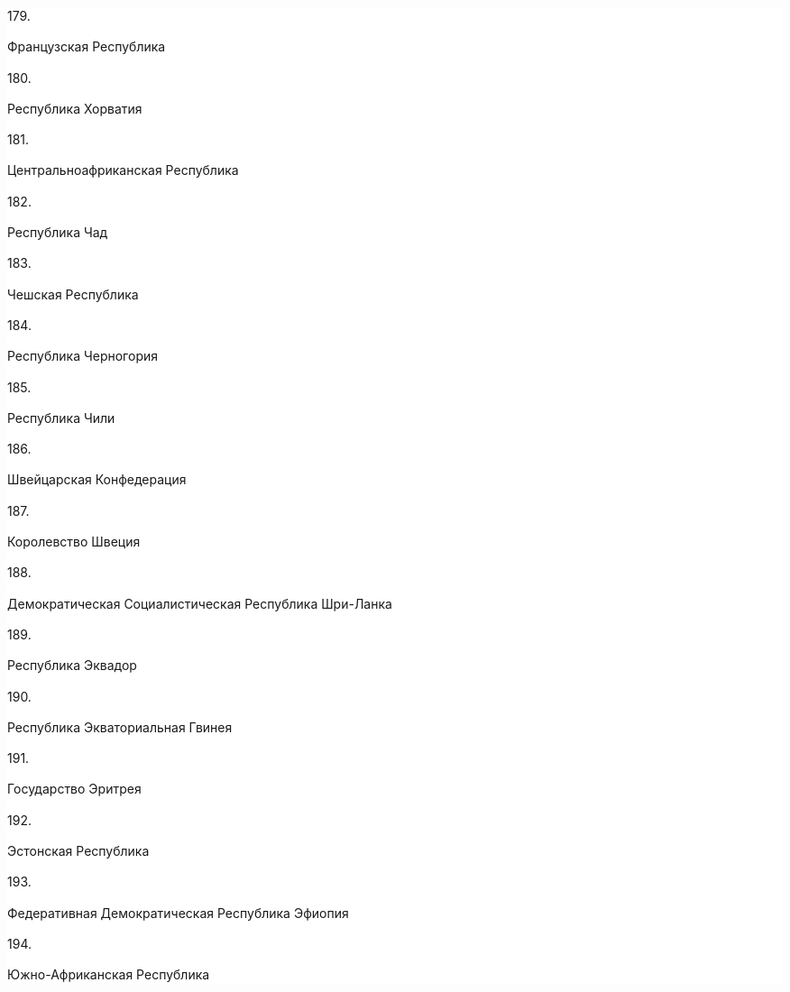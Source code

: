</tr>
<tr>
<td><p>179.</p></td>
<td><p>Французская Республика</p></td>
</tr>
<tr>
<td><p>180.</p></td>
<td><p>Республика Хорватия</p></td>
</tr>
<tr>
<td><p>181.</p></td>
<td><p>Центральноафриканская Республика</p></td>
</tr>
<tr>
<td><p>182.</p></td>
<td><p>Республика Чад</p></td>
</tr>
<tr>
<td><p>183.</p></td>
<td><p>Чешская Республика</p></td>
</tr>
<tr>
<td><p>184.</p></td>
<td><p>Республика Черногория</p></td>
</tr>
<tr>
<td><p>185.</p></td>
<td><p>Республика Чили</p></td>
</tr>
<tr>
<td><p>186.</p></td>
<td><p>Швейцарская Конфедерация</p></td>
</tr>
<tr>
<td><p>187.</p></td>
<td><p>Королевство Швеция</p></td>
</tr>
<tr>
<td><p>188.</p></td>
<td><p>Демократическая Социалистическая Республика Шри-Ланка</p></td>
</tr>
<tr>
<td><p>189.</p></td>
<td><p>Республика Эквадор</p></td>
</tr>
<tr>
<td><p>190.</p></td>
<td><p>Республика Экваториальная Гвинея</p></td>
</tr>
<tr>
<td><p>191.</p></td>
<td><p>Государство Эритрея</p></td>
</tr>
<tr>
<td><p>192.</p></td>
<td><p>Эстонская Республика</p></td>
</tr>
<tr>
<td><p>193.</p></td>
<td><p>Федеративная Демократическая Республика Эфиопия</p></td>
</tr>
<tr>
<td><p>194.</p></td>
<td><p>Южно-Африканская Республика</p></td>